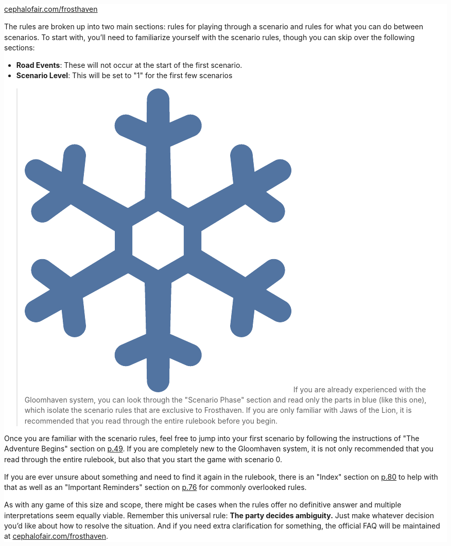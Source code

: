 [cephalofair.com/frosthaven](https://cephalofair.com/frosthaven)

The rules are broken up into two main sections: rules for playing through a scenario and rules for what you can do between scenarios. To start with, you’ll need to familiarize yourself with the scenario rules, though you can skip over the following sections:

* **Road Events**: These will not occur at the start of the first scenario.
* **Scenario Level**: This will be set to "1" for the first few scenarios

> <img alt="Frosthaven Identifier" title="Frosthaven Identifier" src="icons/general/fh-frosthaven-identifier-color-icon.png" class="fh-icon new-to-fh-icon"> If you are already experienced with the Gloomhaven system, you can look through the "Scenario Phase" section and read only the parts in blue (like this one), which isolate the scenario rules that are exclusive to Frosthaven. If you are only familiar with Jaws of the Lion, it is recommended that you read through the entire rulebook before you begin.

Once you are familiar with the scenario rules, feel free to jump into your first scenario by following the instructions of "The Adventure Begins" section on [p.49](#page_49). If you are completely new to the Gloomhaven system, it is not only recommended that you read through the entire rulebook, but also that you start the game with scenario 0.

If you are ever unsure about something and need to find it again in the rulebook, there is an "Index" section on [p.80](#page_80) to help with that as well as an "Important Reminders" section on [p.76](#page_76) for commonly overlooked rules.

As with any game of this size and scope, there might be cases when the rules offer no definitive answer and multiple interpretations seem equally viable. Remember this universal rule: **The party decides ambiguity.** Just make whatever decision you’d like about how to resolve the situation. And if you need extra clarification for something, the official FAQ will be maintained at [cephalofair.com/frosthaven](https://cephalofair.com/frosthaven).
